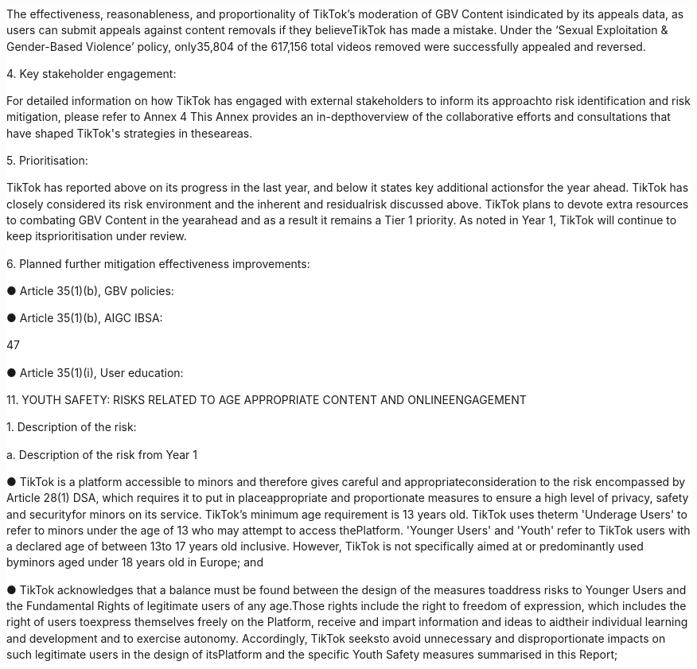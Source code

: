 

The effectiveness, reasonableness, and proportionality of TikTok’s moderation of GBV Content isindicated by its appeals data, as users can submit appeals against content removals if they believeTikTok has made a mistake. Under the ‘Sexual Exploitation \& Gender-Based Violence’ policy, only35,804 of the 617,156 total videos removed were successfully appealed and reversed.



4\. Key stakeholder engagement:



For detailed information on how TikTok has engaged with external stakeholders to inform its approachto risk identification and risk mitigation, please refer to Annex 4 This Annex provides an in-depthoverview of the collaborative efforts and consultations that have shaped TikTok's strategies in theseareas.



5\. Prioritisation:



TikTok has reported above on its progress in the last year, and below it states key additional actionsfor the year ahead. TikTok has closely considered its risk environment and the inherent and residualrisk discussed above. TikTok plans to devote extra resources to combating GBV Content in the yearahead and as a result it remains a Tier 1 priority. As noted in Year 1, TikTok will continue to keep itsprioritisation under review.



6\. Planned further mitigation effectiveness improvements:



● Article 35(1)(b), GBV policies:



● Article 35(1)(b), AIGC IBSA:



47

● Article 35(1)(i), User education:



11\. YOUTH SAFETY: RISKS RELATED TO AGE APPROPRIATE CONTENT AND ONLINEENGAGEMENT

1\. Description of the risk:

a. Description of the risk from Year 1



● TikTok is a platform accessible to minors and therefore gives careful and appropriateconsideration to the risk encompassed by Article 28(1) DSA, which requires it to put in placeappropriate and proportionate measures to ensure a high level of privacy, safety and securityfor minors on its service. TikTok’s minimum age requirement is 13 years old. TikTok uses theterm 'Underage Users' to refer to minors under the age of 13 who may attempt to access thePlatform. 'Younger Users' and 'Youth' refer to TikTok users with a declared age of between 13to 17 years old inclusive. However, TikTok is not specifically aimed at or predominantly used byminors aged under 18 years old in Europe; and

● TikTok acknowledges that a balance must be found between the design of the measures toaddress risks to Younger Users and the Fundamental Rights of legitimate users of any age.Those rights include the right to freedom of expression, which includes the right of users toexpress themselves freely on the Platform, receive and impart information and ideas to aidtheir individual learning and development and to exercise autonomy. Accordingly, TikTok seeksto avoid unnecessary and disproportionate impacts on such legitimate users in the design of itsPlatform and the specific Youth Safety measures summarised in this Report;
